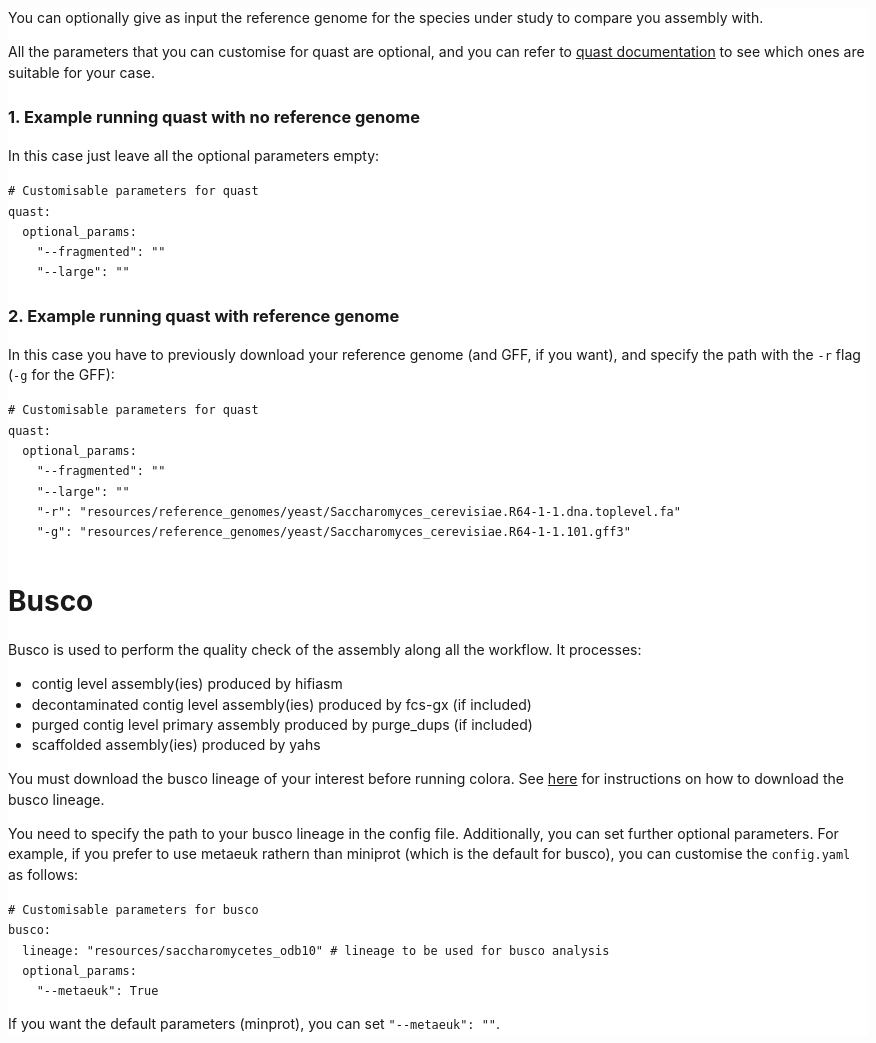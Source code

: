 You can optionally give as input the reference genome for the species under study to compare you assembly with.

All the parameters that you can customise for quast are optional, and you can refer to [quast documentation](https://quast.sourceforge.net/docs/manual.html) to see which ones are suitable for your case.

### 1. Example running quast with no reference genome

In this case just leave all the optional parameters empty:
```
# Customisable parameters for quast
quast:
  optional_params: 
    "--fragmented": ""
    "--large": ""
```

### 2. Example running quast with reference genome

In this case you have to previously download your reference genome (and GFF, if you want), and specify the path with the `-r` flag (`-g` for the GFF):
```
# Customisable parameters for quast
quast:
  optional_params: 
    "--fragmented": ""
    "--large": ""
    "-r": "resources/reference_genomes/yeast/Saccharomyces_cerevisiae.R64-1-1.dna.toplevel.fa"
    "-g": "resources/reference_genomes/yeast/Saccharomyces_cerevisiae.R64-1-1.101.gff3"
```

# Busco

Busco is used to perform the quality check of the assembly along all the workflow. It processes:

- contig level assembly(ies) produced by hifiasm
- decontaminated contig level assembly(ies) produced by fcs-gx (if included)
- purged contig level primary assembly produced by purge_dups (if included)
- scaffolded assembly(ies) produced by yahs

You must download the busco lineage of your interest before running colora. See [here](https://github.com/LiaOb21/colora/tree/main?tab=readme-ov-file#snakemake-workflow-colora) for instructions on how to download the busco lineage.

You need to specify the path to your busco lineage in the config file. Additionally, you can set further optional parameters. For example, if you prefer to use metaeuk rathern than miniprot (which is the default for busco), you can customise the `config.yaml` as follows:

```
# Customisable parameters for busco
busco:
  lineage: "resources/saccharomycetes_odb10" # lineage to be used for busco analysis
  optional_params: 
    "--metaeuk": True
```

If you want the default parameters (minprot), you can set `"--metaeuk": ""`. 